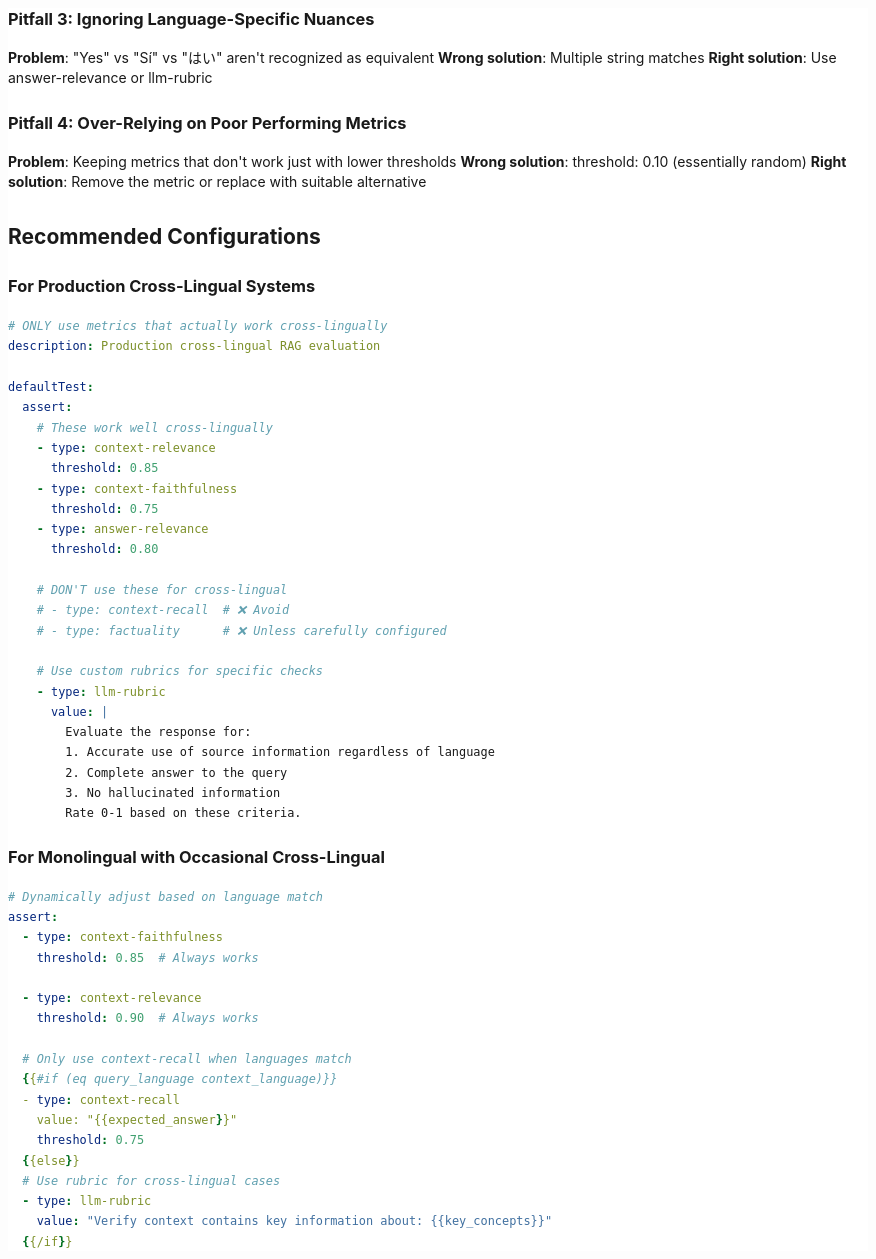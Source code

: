 ### Pitfall 3: Ignoring Language-Specific Nuances
**Problem**: "Yes" vs "Sí" vs "はい" aren't recognized as equivalent
**Wrong solution**: Multiple string matches
**Right solution**: Use answer-relevance or llm-rubric

### Pitfall 4: Over-Relying on Poor Performing Metrics
**Problem**: Keeping metrics that don't work just with lower thresholds
**Wrong solution**: threshold: 0.10 (essentially random)
**Right solution**: Remove the metric or replace with suitable alternative

## Recommended Configurations

### For Production Cross-Lingual Systems

```yaml
# ONLY use metrics that actually work cross-lingually
description: Production cross-lingual RAG evaluation

defaultTest:
  assert:
    # These work well cross-lingually
    - type: context-relevance
      threshold: 0.85
    - type: context-faithfulness
      threshold: 0.75
    - type: answer-relevance
      threshold: 0.80
    
    # DON'T use these for cross-lingual
    # - type: context-recall  # ❌ Avoid
    # - type: factuality      # ❌ Unless carefully configured
    
    # Use custom rubrics for specific checks
    - type: llm-rubric
      value: |
        Evaluate the response for:
        1. Accurate use of source information regardless of language
        2. Complete answer to the query
        3. No hallucinated information
        Rate 0-1 based on these criteria.
```

### For Monolingual with Occasional Cross-Lingual

```yaml
# Dynamically adjust based on language match
assert:
  - type: context-faithfulness
    threshold: 0.85  # Always works
  
  - type: context-relevance
    threshold: 0.90  # Always works
  
  # Only use context-recall when languages match
  {{#if (eq query_language context_language)}}
  - type: context-recall
    value: "{{expected_answer}}"
    threshold: 0.75
  {{else}}
  # Use rubric for cross-lingual cases
  - type: llm-rubric
    value: "Verify context contains key information about: {{key_concepts}}"
  {{/if}}
```